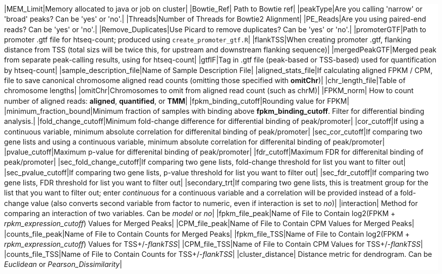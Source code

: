 |MEM_Limit|Memory allocated to java or job on cluster|
|Bowtie_Ref| Path to Bowtie ref|
|peakType|Are you calling 'narrow' or 'broad' peaks? Can be 'yes' or 'no'.|
|Threads|Number of Threads for Bowtie2 Alignment|
|PE_Reads|Are you using paired-end reads? Can be 'yes' or 'no'.|
|Remove_Duplicates|Use Picard to remove duplicates? Can be 'yes' or 'no'.|
|promoterGTF|Path to promoter .gtf file for htseq-count; produced using `create_promoter_gtf.R`|
|flankTSS|When creating promoter .gtf, flanking distance from TSS (total sizs will be twice this, for upstream and downstream flanking sequence)|
|mergedPeakGTF|Merged peak from separate peak-calling results, using for htseq-count|
|gtfIF|Tag in .gtf file (peak-based or TSS-based) used for quantification by htseq-count|
|sample_description_file|Name of Sample Description File|
|aligned_stats_file|If calculating aligned FPKM / CPM, file to save canonical chromosome aligned read counts (omitting those specified with **omitChr**)|
|chr_length_file|Table of chromosome lengths|
|omitChr|Chromosomes to omit from aligned read count (such as chrM)|
|FPKM_norm|	How to count number of aligned reads: **aligned**, **quantified**, or **TMM**|
|fpkm_binding_cutoff|Rounding value for FPKM|
|minimum_fraction_bound|Minimum fraction of samples with binding above **fpkm_binding_cutoff**. Filter for differential binding analysis.|
|fold_change_cutoff|Minimum fold-change difference for differential binding of peak/promoter|
|cor_cutoff|If using a continuous variable, minimum absolute correlation for differenital binding of peak/promoter|
|sec_cor_cutoff|If comparing two gene lists and using a continuous variable, minimum absolute correlation for differenital binding of peak/promoter|
|pvalue_cutoff|Maximum p-value for differenital binding of peak/promoter|
|fdr_cutoff|Maximum FDR for differenital binding of peak/promoter|
|sec_fold_change_cutoff|If comparing two gene lists, fold-change threshold for list you want to filter out|
|sec_pvalue_cutoff|If comparing two gene lists, p-value threshold for list you want to filter out|
|sec_fdr_cutoff|If comparing two gene lists, FDR threshold for list you want to filter out|
|secondary_trt|If comparing two gene lists, this is treatment group for the list that you want to filter out; enter *continuous* for a continuous variable and a correlation will be provided instead of a fold-change value (also converts second variable from factor to numeric, even if interaction is set to *no*)|
|interaction| Method for comparing an interaction of two variables.  Can be *model* or *no*|
|fpkm_file_peak|Name of File to Contain log2(FPKM + *rpkm_expression_cutoff*) Values for Merged Peaks|
|CPM_file_peak|Name of File to Contain CPM Values for Merged Peaks|
|counts_file_peak|Name of File to Contain Counts for Merged Peaks|
|fpkm_file_TSS|Name of File to Contain log2(FPKM + *rpkm_expression_cutoff*) Values for TSS+/-*flankTSS*|
|CPM_file_TSS|Name of File to Contain CPM Values for TSS+/-*flankTSS*|
|counts_file_TSS|Name of File to Contain Counts for TSS+/-*flankTSS*|
|cluster_distance| Distance metric for dendrogram.  Can be *Euclidean* or *Pearson_Dissimilarity*|

